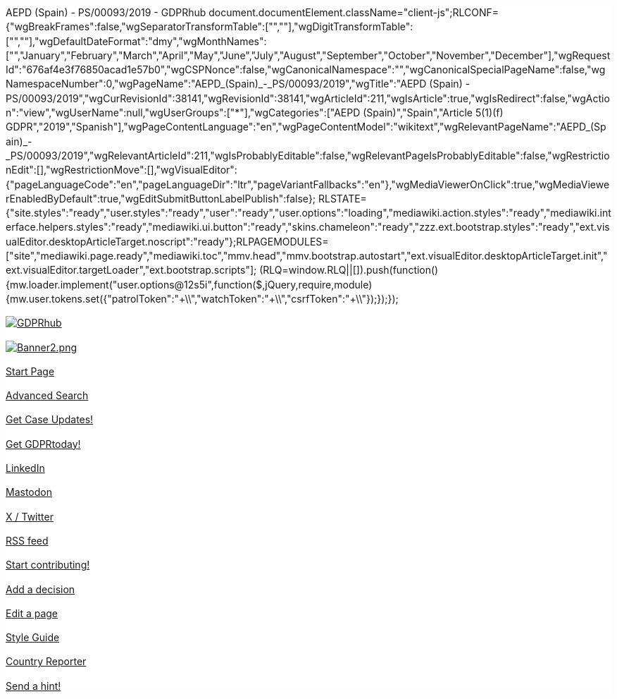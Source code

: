  AEPD (Spain) - PS/00093/2019 - GDPRhub document.documentElement.className="client-js";RLCONF={"wgBreakFrames":false,"wgSeparatorTransformTable":\["",""\],"wgDigitTransformTable":\["",""\],"wgDefaultDateFormat":"dmy","wgMonthNames":\["","January","February","March","April","May","June","July","August","September","October","November","December"\],"wgRequestId":"676af4e3f76850acad1e57b0","wgCSPNonce":false,"wgCanonicalNamespace":"","wgCanonicalSpecialPageName":false,"wgNamespaceNumber":0,"wgPageName":"AEPD\_(Spain)\_-\_PS/00093/2019","wgTitle":"AEPD (Spain) - PS/00093/2019","wgCurRevisionId":38141,"wgRevisionId":38141,"wgArticleId":211,"wgIsArticle":true,"wgIsRedirect":false,"wgAction":"view","wgUserName":null,"wgUserGroups":\["\*"\],"wgCategories":\["AEPD (Spain)","Spain","Article 5(1)(f) GDPR","2019","Spanish"\],"wgPageContentLanguage":"en","wgPageContentModel":"wikitext","wgRelevantPageName":"AEPD\_(Spain)\_-\_PS/00093/2019","wgRelevantArticleId":211,"wgIsProbablyEditable":false,"wgRelevantPageIsProbablyEditable":false,"wgRestrictionEdit":\[\],"wgRestrictionMove":\[\],"wgVisualEditor":{"pageLanguageCode":"en","pageLanguageDir":"ltr","pageVariantFallbacks":"en"},"wgMediaViewerOnClick":true,"wgMediaViewerEnabledByDefault":true,"wgEditSubmitButtonLabelPublish":false}; RLSTATE={"site.styles":"ready","user.styles":"ready","user":"ready","user.options":"loading","mediawiki.action.styles":"ready","mediawiki.interface.helpers.styles":"ready","mediawiki.ui.button":"ready","skins.chameleon":"ready","zzz.ext.bootstrap.styles":"ready","ext.visualEditor.desktopArticleTarget.noscript":"ready"};RLPAGEMODULES=\["site","mediawiki.page.ready","mediawiki.toc","mmv.head","mmv.bootstrap.autostart","ext.visualEditor.desktopArticleTarget.init","ext.visualEditor.targetLoader","ext.bootstrap.scripts"\]; (RLQ=window.RLQ||\[\]).push(function(){mw.loader.implement("user.options@12s5i",function($,jQuery,require,module){mw.user.tokens.set({"patrolToken":"+\\\\","watchToken":"+\\\\","csrfToken":"+\\\\"});});});                    

[![GDPRhub](/images/gdprhub_v5_150.png)](/index.php?title=Welcome_to_GDPRhub "Visit the main page")

[![Banner2.png](/images/5/57/Banner2.png)](https://gdprhub.eu/index.php?title=GDPRtoday)

[Start Page](/index.php?title=Welcome_to_GDPRhub)

[Advanced Search](/index.php?title=Advanced_Search)

[Get Case Updates!](#)

[Get GDPRtoday!](/index.php?title=GDPRtoday)

[LinkedIn](https://www.linkedin.com/showcase/gdprhub)

[Mastodon](https://mastodon.social/@GDPRhub)

[X / Twitter](https://www.twitter.com/GDPRhub)

[RSS feed](https://gdprhub.eu/index.php?title=Special:NewPages&feed=atom&hideredirs=1&limit=10&render=1)

[Start contributing!](#)

[Add a decision](/index.php?title=How_to_add_a_new_decision)

[Edit a page](/index.php?title=How_to_edit_a_page_on_GDPRhub)

[Style Guide](/index.php?title=GDPRhub_style_guide)

[Country Reporter](https://gdprmgmt.noyb.eu/become_country_reporter)

[Send a hint!](mailto:GDPRhub@noyb.eu?subject=GDPRhub%20-%20hint&body=Thank%20you%20for%20sending%20us%20a%20hint!%0A%0AIf%20you%20want%20to%20send%20us%20details%20about%20a%20case%20that%20is%20not%20on%20GDPRhub%20yet%2C%20please%20fill%20out%20the%20form%20below!%0AIf%20you%20want%20to%20send%20us%20any%20other%20information%2C%20just%20delete%20this%20text.%0A%0A%3D%3D%3D%20General%20Details%20%3D%3D%3D%0A%0ALink%20to%20the%20decision%20\(attach%20document%20if%20not%20public\)%3A%0ADPA%2FCourt%3A%0ACountry%3A%0ADate%3A%0A%0A%3D%3D%3D%20Factual%20Summary%20in%20English%20%3D%3D%3D%0A%0A-%3E%20What%20happened%20in%20this%20case%3F%0A%0A%3D%3D%3D%20Summary%20of%20the%20Dispute%20in%20English%20%3D%3D%3D%0A%0A-%3E%20What%20was%20the%20core%20dispute%20about%3F%0A%0A%3D%3D%3D%20Summary%20of%20the%20Holding%20in%20English%20%3D%3D%3D%0A%0A-%3E%20What%20is%20the%20core%20take%20away%20from%20the%20decision%3F%0A%0A%0AThank%20you%20for%20your%20support!%0Anoyb.eu%20team)
